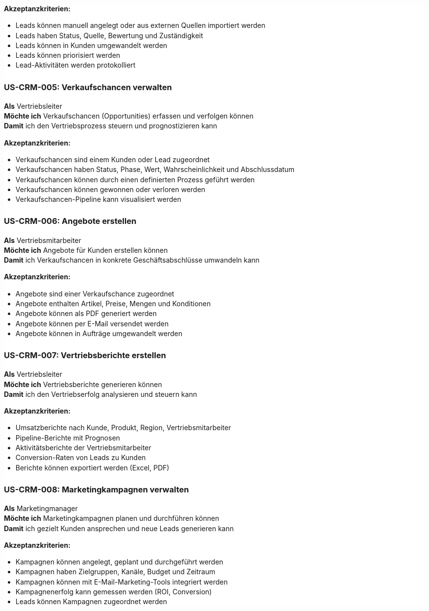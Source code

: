 **Akzeptanzkriterien:**
- Leads können manuell angelegt oder aus externen Quellen importiert werden
- Leads haben Status, Quelle, Bewertung und Zuständigkeit
- Leads können in Kunden umgewandelt werden
- Leads können priorisiert werden
- Lead-Aktivitäten werden protokolliert

### US-CRM-005: Verkaufschancen verwalten
**Als** Vertriebsleiter  
**Möchte ich** Verkaufschancen (Opportunities) erfassen und verfolgen können  
**Damit** ich den Vertriebsprozess steuern und prognostizieren kann

**Akzeptanzkriterien:**
- Verkaufschancen sind einem Kunden oder Lead zugeordnet
- Verkaufschancen haben Status, Phase, Wert, Wahrscheinlichkeit und Abschlussdatum
- Verkaufschancen können durch einen definierten Prozess geführt werden
- Verkaufschancen können gewonnen oder verloren werden
- Verkaufschancen-Pipeline kann visualisiert werden

### US-CRM-006: Angebote erstellen
**Als** Vertriebsmitarbeiter  
**Möchte ich** Angebote für Kunden erstellen können  
**Damit** ich Verkaufschancen in konkrete Geschäftsabschlüsse umwandeln kann

**Akzeptanzkriterien:**
- Angebote sind einer Verkaufschance zugeordnet
- Angebote enthalten Artikel, Preise, Mengen und Konditionen
- Angebote können als PDF generiert werden
- Angebote können per E-Mail versendet werden
- Angebote können in Aufträge umgewandelt werden

### US-CRM-007: Vertriebsberichte erstellen
**Als** Vertriebsleiter  
**Möchte ich** Vertriebsberichte generieren können  
**Damit** ich den Vertriebserfolg analysieren und steuern kann

**Akzeptanzkriterien:**
- Umsatzberichte nach Kunde, Produkt, Region, Vertriebsmitarbeiter
- Pipeline-Berichte mit Prognosen
- Aktivitätsberichte der Vertriebsmitarbeiter
- Conversion-Raten von Leads zu Kunden
- Berichte können exportiert werden (Excel, PDF)

### US-CRM-008: Marketingkampagnen verwalten
**Als** Marketingmanager  
**Möchte ich** Marketingkampagnen planen und durchführen können  
**Damit** ich gezielt Kunden ansprechen und neue Leads generieren kann

**Akzeptanzkriterien:**
- Kampagnen können angelegt, geplant und durchgeführt werden
- Kampagnen haben Zielgruppen, Kanäle, Budget und Zeitraum
- Kampagnen können mit E-Mail-Marketing-Tools integriert werden
- Kampagnenerfolg kann gemessen werden (ROI, Conversion)
- Leads können Kampagnen zugeordnet werden

